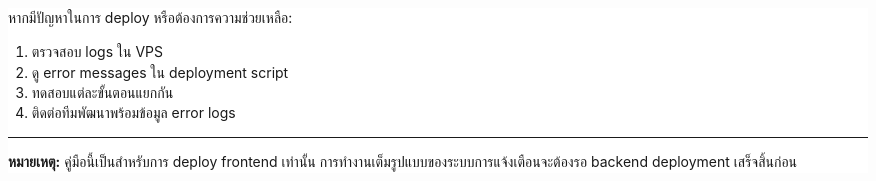 หากมีปัญหาในการ deploy หรือต้องการความช่วยเหลือ:

1. ตรวจสอบ logs ใน VPS
2. ดู error messages ใน deployment script
3. ทดสอบแต่ละขั้นตอนแยกกัน
4. ติดต่อทีมพัฒนาพร้อมข้อมูล error logs

---

**หมายเหตุ:** คู่มือนี้เป็นสำหรับการ deploy frontend เท่านั้น การทำงานเต็มรูปแบบของระบบการแจ้งเตือนจะต้องรอ backend deployment เสร็จสิ้นก่อน